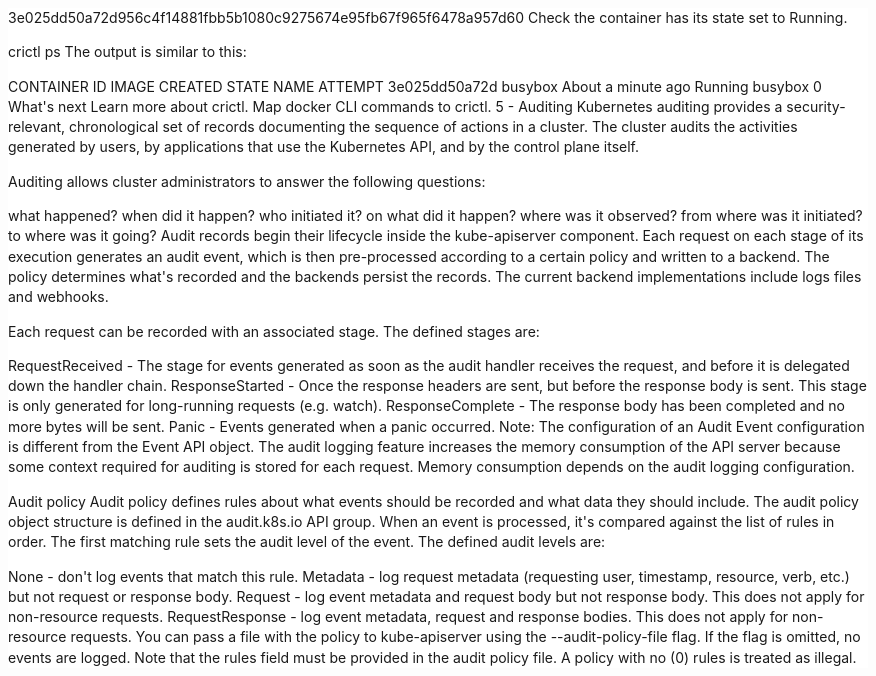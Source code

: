 3e025dd50a72d956c4f14881fbb5b1080c9275674e95fb67f965f6478a957d60
Check the container has its state set to Running.

crictl ps
The output is similar to this:

CONTAINER ID   IMAGE    CREATED              STATE    NAME     ATTEMPT
3e025dd50a72d  busybox  About a minute ago   Running  busybox  0
What's next
Learn more about crictl.
Map docker CLI commands to crictl.
5 - Auditing
Kubernetes auditing provides a security-relevant, chronological set of records documenting the sequence of actions in a cluster. The cluster audits the activities generated by users, by applications that use the Kubernetes API, and by the control plane itself.

Auditing allows cluster administrators to answer the following questions:

what happened?
when did it happen?
who initiated it?
on what did it happen?
where was it observed?
from where was it initiated?
to where was it going?
Audit records begin their lifecycle inside the kube-apiserver component. Each request on each stage of its execution generates an audit event, which is then pre-processed according to a certain policy and written to a backend. The policy determines what's recorded and the backends persist the records. The current backend implementations include logs files and webhooks.

Each request can be recorded with an associated stage. The defined stages are:

RequestReceived - The stage for events generated as soon as the audit handler receives the request, and before it is delegated down the handler chain.
ResponseStarted - Once the response headers are sent, but before the response body is sent. This stage is only generated for long-running requests (e.g. watch).
ResponseComplete - The response body has been completed and no more bytes will be sent.
Panic - Events generated when a panic occurred.
Note: The configuration of an Audit Event configuration is different from the Event API object.
The audit logging feature increases the memory consumption of the API server because some context required for auditing is stored for each request. Memory consumption depends on the audit logging configuration.

Audit policy
Audit policy defines rules about what events should be recorded and what data they should include. The audit policy object structure is defined in the audit.k8s.io API group. When an event is processed, it's compared against the list of rules in order. The first matching rule sets the audit level of the event. The defined audit levels are:

None - don't log events that match this rule.
Metadata - log request metadata (requesting user, timestamp, resource, verb, etc.) but not request or response body.
Request - log event metadata and request body but not response body. This does not apply for non-resource requests.
RequestResponse - log event metadata, request and response bodies. This does not apply for non-resource requests.
You can pass a file with the policy to kube-apiserver using the --audit-policy-file flag. If the flag is omitted, no events are logged. Note that the rules field must be provided in the audit policy file. A policy with no (0) rules is treated as illegal.
